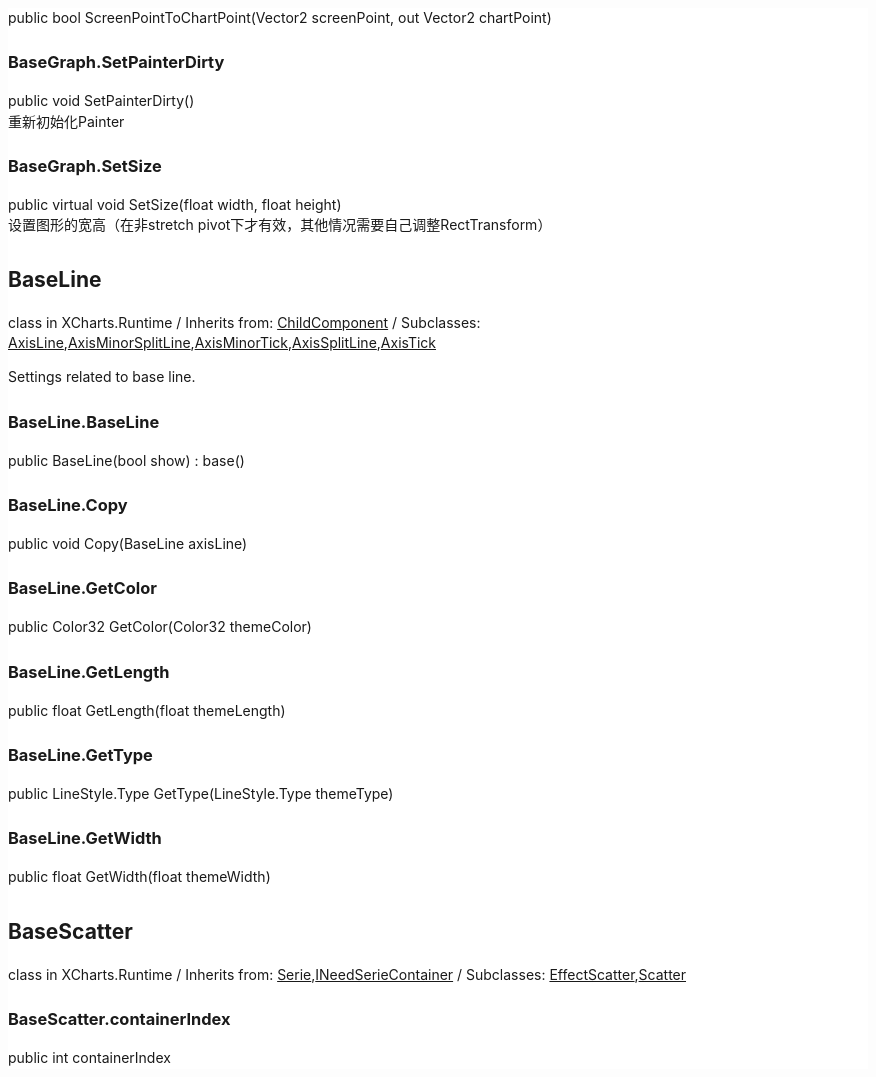 public bool ScreenPointToChartPoint(Vector2 screenPoint, out Vector2 chartPoint)  

### BaseGraph.SetPainterDirty

public void SetPainterDirty()  
重新初始化Painter

### BaseGraph.SetSize

public virtual void SetSize(float width, float height)  
设置图形的宽高（在非stretch pivot下才有效，其他情况需要自己调整RectTransform）

## BaseLine

class in XCharts.Runtime / Inherits from: [ChildComponent](#childcomponent) / Subclasses: [AxisLine](#axisline),[AxisMinorSplitLine](#axisminorsplitline),[AxisMinorTick](#axisminortick),[AxisSplitLine](#axissplitline),[AxisTick](#axistick) 

Settings related to base line.

### BaseLine.BaseLine

public BaseLine(bool show) : base()  


### BaseLine.Copy

public void Copy(BaseLine axisLine)  

### BaseLine.GetColor

public Color32 GetColor(Color32 themeColor)  

### BaseLine.GetLength

public float GetLength(float themeLength)  

### BaseLine.GetType

public LineStyle.Type GetType(LineStyle.Type themeType)  

### BaseLine.GetWidth

public float GetWidth(float themeWidth)  

## BaseScatter

class in XCharts.Runtime / Inherits from: [Serie](#serie),[INeedSerieContainer](#ineedseriecontainer) / Subclasses: [EffectScatter](#effectscatter),[Scatter](#scatter) 

### BaseScatter.containerIndex

public int containerIndex  
